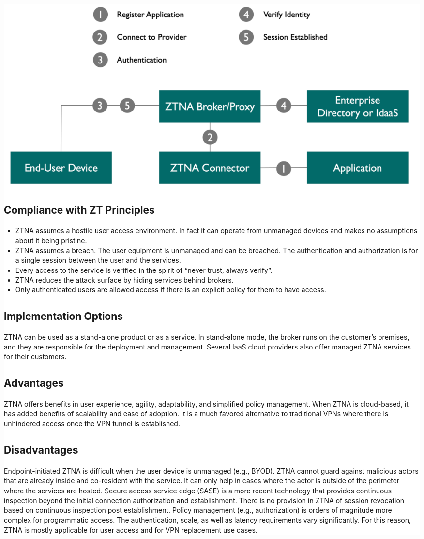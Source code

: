 ![Cyber Threat Intelligence](images/cczt13.png)


## Compliance with ZT Principles
- ZTNA assumes a hostile user access environment. In fact it can operate from unmanaged devices and makes no assumptions about it being pristine.
- ZTNA assumes a breach. The user equipment is unmanaged and can be breached. The authentication and authorization is for a single session between the user and the services. 
- Every access to the service is verified in the spirit of “never trust, always verify”. 
- ZTNA reduces the attack surface by hiding services behind brokers. 
- Only authenticated users are allowed access if there is an explicit policy for them to have access.


## Implementation Options
ZTNA can be used as a stand-alone product or as a service. In stand-alone mode, the broker runs on the customer’s premises, and they are responsible for the deployment and management. Several IaaS cloud providers also offer managed ZTNA services for their customers.

## Advantages
ZTNA offers benefits in user experience, agility, adaptability, and simplified policy management. When ZTNA is cloud-based, it has added benefits of scalability and ease of adoption. It is a much favored alternative to traditional VPNs where there is unhindered access once the VPN tunnel is established.

## Disadvantages
Endpoint-initiated ZTNA is difficult when the user device is unmanaged (e.g., BYOD). ZTNA cannot guard against malicious actors that are already inside and co-resident with the service. It can only help in cases where the actor is outside of the perimeter where the services are hosted. Secure access service edge (SASE) is a more recent technology that provides continuous inspection beyond the initial connection authorization and establishment. There is no provision in ZTNA of session revocation based on continuous inspection post establishment. Policy management (e.g., authorization) is orders of magnitude more complex for programmatic access. The authentication, scale, as well as latency requirements vary significantly. For this reason, ZTNA is mostly applicable for user access and for VPN replacement use cases.
